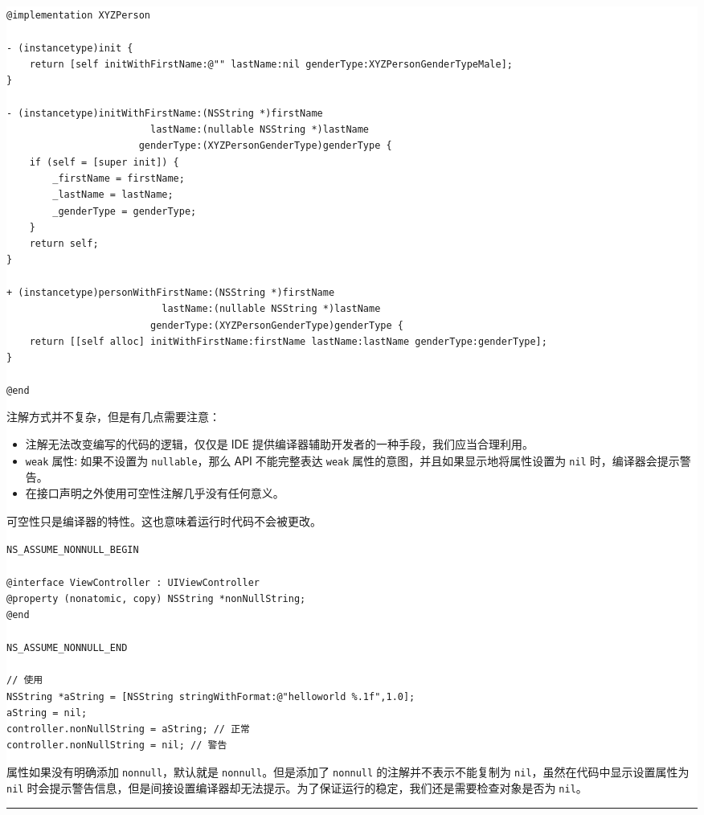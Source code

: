 ```objc
@implementation XYZPerson

- (instancetype)init {
    return [self initWithFirstName:@"" lastName:nil genderType:XYZPersonGenderTypeMale];
}

- (instancetype)initWithFirstName:(NSString *)firstName
                         lastName:(nullable NSString *)lastName
                       genderType:(XYZPersonGenderType)genderType {
    if (self = [super init]) {
        _firstName = firstName;
        _lastName = lastName;
        _genderType = genderType;
    }
    return self;
}

+ (instancetype)personWithFirstName:(NSString *)firstName
                           lastName:(nullable NSString *)lastName
                         genderType:(XYZPersonGenderType)genderType {
    return [[self alloc] initWithFirstName:firstName lastName:lastName genderType:genderType];
}

@end
```

注解方式并不复杂，但是有几点需要注意：

- 注解无法改变编写的代码的逻辑，仅仅是 IDE 提供编译器辅助开发者的一种手段，我们应当合理利用。
- `weak` 属性: 如果不设置为 `nullable`，那么 API 不能完整表达 `weak` 属性的意图，并且如果显示地将属性设置为 `nil` 时，编译器会提示警告。
- 在接口声明之外使用可空性注解几乎没有任何意义。

可空性只是编译器的特性。这也意味着运行时代码不会被更改。

```objc
NS_ASSUME_NONNULL_BEGIN

@interface ViewController : UIViewController
@property (nonatomic, copy) NSString *nonNullString;
@end

NS_ASSUME_NONNULL_END

// 使用
NSString *aString = [NSString stringWithFormat:@"helloworld %.1f",1.0];
aString = nil;
controller.nonNullString = aString; // 正常
controller.nonNullString = nil; // 警告
```

属性如果没有明确添加 `nonnull`，默认就是 `nonnull`。但是添加了 `nonnull` 的注解并不表示不能复制为 `nil`，虽然在代码中显示设置属性为 `nil` 时会提示警告信息，但是间接设置编译器却无法提示。为了保证运行的稳定，我们还是需要检查对象是否为 `nil`。

---
